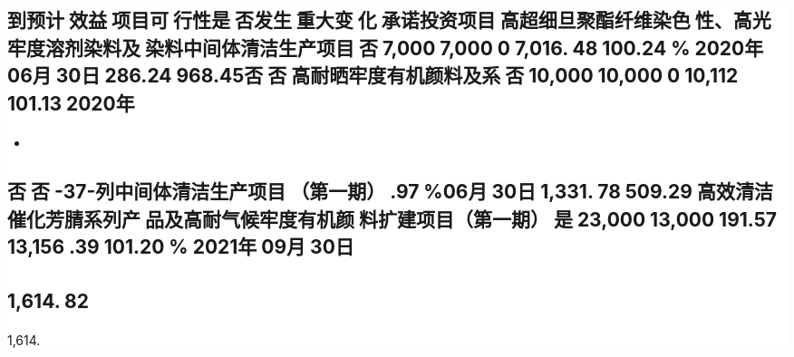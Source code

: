 到预计
效益
项目可
行性是
否发生
重大变
化
承诺投资项目
高超细旦聚酯纤维染色
性、高光牢度溶剂染料及
染料中间体清洁生产项目
否
7,000
7,000
0
7,016.
48
100.24
%
2020年
06月
30日
286.24
968.45否
否
高耐晒牢度有机颜料及系
否
10,000
10,000
0
10,112
101.13
2020年
-
-
否
否
-37-列中间体清洁生产项目
（第一期）
.97
%06月
30日
1,331.
78
509.29
高效清洁催化芳腈系列产
品及高耐气候牢度有机颜
料扩建项目（第一期）
是
23,000
13,000
191.57
13,156
.39
101.20
%
2021年
09月
30日
-
1,614.
82
-
1,614.